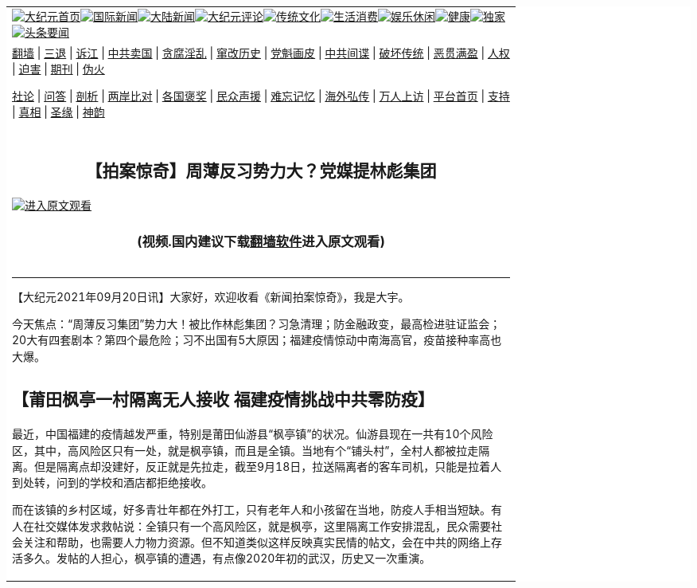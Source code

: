 <a name="1" id="1" target="_blank"></a><span id="1"></span>
<table align=center border="0"><tr><td colspan="2" VALIGN=TOP><a href="https://github.com/19920513/djy/blob/master/gb/nf1351518.md#1"><img src="https://raw.githubusercontent.com/19920513/www/master/t/djy/1.jpg" title="大纪元首页" alt="大纪元首页"></a><a href="https://github.com/19920513/djy/blob/master/gb/n24hr.md#1"><img src="https://raw.githubusercontent.com/19920513/www/master/t/djy/3.jpg" title="国际新闻" alt="国际新闻"></a><a href="https://github.com/19920513/djy/blob/master/gb/nsc413.md#1"><img src="https://raw.githubusercontent.com/19920513/www/master/t/djy/4.jpg" title="大陆新闻" alt="大陆新闻"></a><a href="https://github.com/19920513/djy/blob/master/gb/news392.md#1"><img src="https://raw.githubusercontent.com/19920513/www/master/t/djy/5.jpg" title="大纪元评论" alt="大纪元评论"></a><a href="https://github.com/19920513/djy/blob/master/gb/news2007.md#1"><img src="https://raw.githubusercontent.com/19920513/www/master/t/djy/6.jpg" title="传统文化" alt="传统文化"></a><a href="https://github.com/19920513/djy/blob/master/gb/news2008.md#1"><img src="https://raw.githubusercontent.com/19920513/www/master/t/djy/7.jpg" title="生活消费" alt="生活消费"></a><a href="https://github.com/19920513/djy/blob/master/gb/ncyule.md#1"><img src="https://raw.githubusercontent.com/19920513/www/master/t/djy/8.jpg" title="娱乐休闲" alt="娱乐休闲"></a><a href="https://github.com/19920513/djy/blob/master/gb/nsc1002.md#1"><img src="https://raw.githubusercontent.com/19920513/www/master/t/djy/9.jpg" title="健康" alt="健康"></a><a href="https://github.com/19920513/djy/blob/master/gb/nf6092.md#1"><img src="https://raw.githubusercontent.com/19920513/www/master/t/djy/10a.jpg" title="独家" alt="独家"></a><a href="https://github.com/19920513/djy/blob/master/gb/nf4514.md#1"><img src="https://raw.githubusercontent.com/19920513/www/master/t/djy/12a.jpg" title="头条要闻" alt="头条要闻"></a></td></tr>
<tr><td colspan="2" VALIGN=TOP><a target="_blank" href="https://github.com/19920513/www/blob/master/README.md?zsrh#1">翻墙</a> | <a target="_blank" href="https://github.com/19920513/djy/blob/master/gb/nf5657.md#1">三退</a> | <a target="_blank" href="https://github.com/19920513/djy/blob/master/gb/nf6124.md#1">诉江</a> | <a target="_blank" href="https://github.com/19920513/djy/blob/master/gb/nf1176117.md#1">中共卖国</a> | <a target="_blank" href="https://github.com/19920513/djy/blob/master/gb/nf5773.md#1">贪腐淫乱</a> | <a target="_blank" href="https://github.com/19920513/djy/blob/master/gb/nf1176115.md#1">窜改历史</a> | <a target="_blank" href="https://github.com/19920513/djy/blob/master/gb/nf1176107.md#1">党魁画皮</a> | <a target="_blank" href="https://github.com/19920513/djy/blob/master/gb/nf1320400.md#1">中共间谍</a> | <a target="_blank" href="https://github.com/19920513/djy/blob/master/gb/nf1176114.md#1">破坏传统</a> | <a target="_blank" href="https://github.com/19920513/ntdtv/blob/master/gb/prog447_1.md#1">恶贯满盈</a> | <a target="_blank" href="https://github.com/19920513/djy/blob/master/gb/ncid278.md#1">人权</a> | <a target="_blank" href="https://github.com/19920513/djy/blob/master/gb/nf1176111.md#1">迫害</a> | <a target="_blank" href="https://gitlab.com/szzdlab/mh-qikan/blob/master/README.md#1">期刊</a> | <a target="_blank" href="https://github.com/19920513/djy/blob/master/gb/nf5562.md#1">伪火</a></p><p><a target="_blank" href="https://github.com/19920513/djy/blob/master/gb/9p.md#1">社论</a> | <a target="_blank" href="https://github.com/19920513/djy/blob/master/gb/nf4378.md#1">问答</a> | <a target="_blank" href="https://github.com/19920513/djy/blob/master/gb/nf5792.md#1">剖析</a> | <a target="_blank" href="https://github.com/19920513/djy/blob/master/gb/nf5735.md#1">两岸比对</a> | <a target="_blank" href="https://github.com/19920513/djy/blob/master/gb/nf6119.md#1">各国褒奖</a> | <a target="_blank" href="https://github.com/19920513/djy/blob/master/gb/nf6120.md#1">民众声援</a> | <a target="_blank" href="https://github.com/19920513/djy/blob/master/gb/nf1188594.md#1">难忘记忆</a> | <a target="_blank" href="https://github.com/19920513/djy/blob/master/gb/nf3180.md#1">海外弘传</a> | <a target="_blank" href="https://github.com/19920513/djy/blob/master/gb/nf5410.md#1">万人上访</a> | <a target="_blank" href="https://github.com/19920513/www/blob/master/README.md?zsrh#1">平台首页</a> | <a target="_blank" href="https://github.com/19920513/djy/blob/master/gb/nf4386.md#1">支持</a> | <a target="_blank" href="https://github.com/19920513/djy/blob/master/gb/nf4389.md#1">真相</a> | <a target="_blank" href="https://github.com/19920513/djy/blob/master/gb/nf5790.md#1">圣缘</a> | <a target="_blank" href="https://github.com/19920513/djy/blob/master/gb/nf4786.md#1">神韵</a></td></tr>
<tr><td VALIGN=TOP width="626"><h2 align=center>【拍案惊奇】周薄反习势力大？党媒提林彪集团</h2>
<a href="https://dh48pl2d5tlkv.cloudfront.net/B5eCZECcs"><img width="600" src="https://raw.githubusercontent.com/19920513/djy/master/gb/300/djtsp.jpg" title="进入原文观看"  alt="进入原文观看"></a><h3 align=center>(视频.国内建议下载<a href="https://github.com/19920513/www/blob/master/README.md#8">翻墙软件</a>进入原文观看)</h3>
<h6></h6>
<hr>
	<p>【大纪元2021年09月20日讯】大家好，欢迎收看《新闻<ahref="https://github.com/19920513/djy/blob/master/gb/tag/%E6%8B%8D%E6%A1%88%E6%83%8A%E5%A5%87.md#1">拍案惊奇</a>》，我是大宇。</p>
<p>今天焦点：“周薄反习集团”势力大！被比作林彪集团？习急清理；防<ahref="https://github.com/19920513/djy/blob/master/gb/tag/%E9%87%91%E8%9E%8D%E6%94%BF%E5%8F%98.md#1">金融政变</a>，最高检进驻证监会；20大有四套剧本？第四个最危险；习不出国有5大原因；<ahref="https://github.com/19920513/djy/blob/master/gb/tag/%E7%A6%8F%E5%BB%BA%E7%96%AB%E6%83%85.md#1">福建疫情</a>惊动中南海高官，疫苗接种率高也大爆。</p>
<h2>【莆田枫亭一村隔离无人接收 <ahref="https://github.com/19920513/djy/blob/master/gb/tag/%E7%A6%8F%E5%BB%BA%E7%96%AB%E6%83%85.md#1">福建疫情</a>挑战中共零防疫】</h2>
<p>最近，中国福建的疫情越发严重，特别是莆田仙游县“枫亭镇”的状况。仙游县现在一共有10个风险区，其中，高风险区只有一处，就是枫亭镇，而且是全镇。当地有个“铺头村”，全村人都被拉走隔离。但是隔离点却没建好，反正就是先拉走，截至9月18日，拉送隔离者的客车司机，只能是拉着人到处转，问到的学校和酒店都拒绝接收。</p>
<p>而在该镇的乡村区域，好多青壮年都在外打工，只有老年人和小孩留在当地，防疫人手相当短缺。有人在社交媒体发求救帖说：全镇只有一个高风险区，就是枫亭，这里隔离工作安排混乱，民众需要社会关注和帮助，也需要人力物力资源。但不知道类似这样反映真实民情的帖文，会在中共的网络上存活多久。发帖的人担心，枫亭镇的遭遇，有点像2020年初的武汉，历史又一次重演。</p>